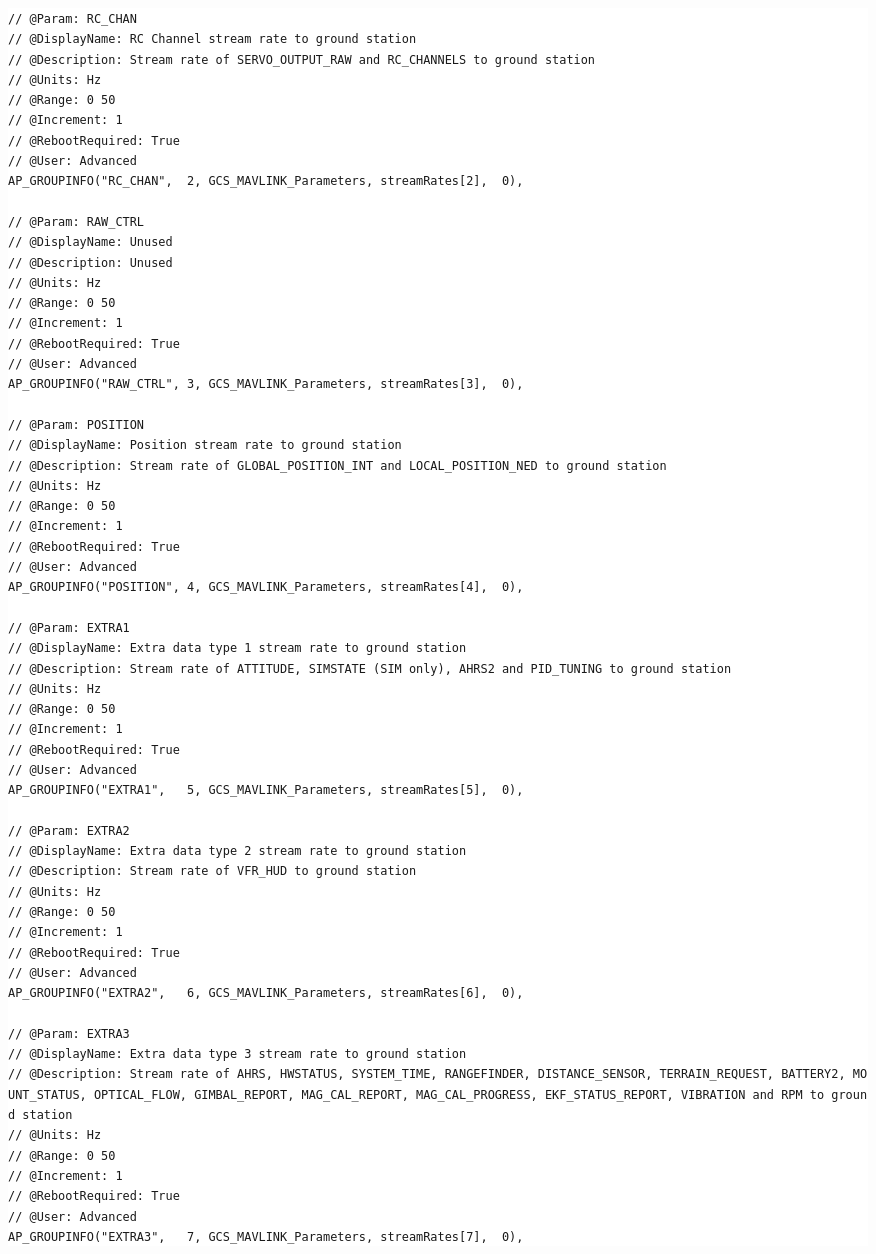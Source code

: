     // @Param: RC_CHAN
    // @DisplayName: RC Channel stream rate to ground station
    // @Description: Stream rate of SERVO_OUTPUT_RAW and RC_CHANNELS to ground station
    // @Units: Hz
    // @Range: 0 50
    // @Increment: 1
    // @RebootRequired: True
    // @User: Advanced
    AP_GROUPINFO("RC_CHAN",  2, GCS_MAVLINK_Parameters, streamRates[2],  0),

    // @Param: RAW_CTRL
    // @DisplayName: Unused
    // @Description: Unused
    // @Units: Hz
    // @Range: 0 50
    // @Increment: 1
    // @RebootRequired: True
    // @User: Advanced
    AP_GROUPINFO("RAW_CTRL", 3, GCS_MAVLINK_Parameters, streamRates[3],  0),

    // @Param: POSITION
    // @DisplayName: Position stream rate to ground station
    // @Description: Stream rate of GLOBAL_POSITION_INT and LOCAL_POSITION_NED to ground station
    // @Units: Hz
    // @Range: 0 50
    // @Increment: 1
    // @RebootRequired: True
    // @User: Advanced
    AP_GROUPINFO("POSITION", 4, GCS_MAVLINK_Parameters, streamRates[4],  0),

    // @Param: EXTRA1
    // @DisplayName: Extra data type 1 stream rate to ground station
    // @Description: Stream rate of ATTITUDE, SIMSTATE (SIM only), AHRS2 and PID_TUNING to ground station
    // @Units: Hz
    // @Range: 0 50
    // @Increment: 1
    // @RebootRequired: True
    // @User: Advanced
    AP_GROUPINFO("EXTRA1",   5, GCS_MAVLINK_Parameters, streamRates[5],  0),

    // @Param: EXTRA2
    // @DisplayName: Extra data type 2 stream rate to ground station
    // @Description: Stream rate of VFR_HUD to ground station
    // @Units: Hz
    // @Range: 0 50
    // @Increment: 1
    // @RebootRequired: True
    // @User: Advanced
    AP_GROUPINFO("EXTRA2",   6, GCS_MAVLINK_Parameters, streamRates[6],  0),

    // @Param: EXTRA3
    // @DisplayName: Extra data type 3 stream rate to ground station
    // @Description: Stream rate of AHRS, HWSTATUS, SYSTEM_TIME, RANGEFINDER, DISTANCE_SENSOR, TERRAIN_REQUEST, BATTERY2, MOUNT_STATUS, OPTICAL_FLOW, GIMBAL_REPORT, MAG_CAL_REPORT, MAG_CAL_PROGRESS, EKF_STATUS_REPORT, VIBRATION and RPM to ground station
    // @Units: Hz
    // @Range: 0 50
    // @Increment: 1
    // @RebootRequired: True
    // @User: Advanced
    AP_GROUPINFO("EXTRA3",   7, GCS_MAVLINK_Parameters, streamRates[7],  0),
